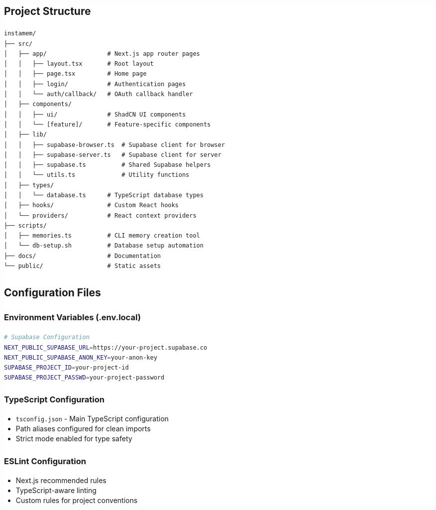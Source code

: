 ## Project Structure

```
instamem/
├── src/
│   ├── app/                 # Next.js app router pages
│   │   ├── layout.tsx       # Root layout
│   │   ├── page.tsx         # Home page
│   │   ├── login/           # Authentication pages
│   │   └── auth/callback/   # OAuth callback handler
│   ├── components/
│   │   ├── ui/              # ShadCN UI components
│   │   └── [feature]/       # Feature-specific components
│   ├── lib/
│   │   ├── supabase-browser.ts  # Supabase client for browser
│   │   ├── supabase-server.ts   # Supabase client for server
│   │   ├── supabase.ts          # Shared Supabase helpers
│   │   └── utils.ts             # Utility functions
│   ├── types/
│   │   └── database.ts      # TypeScript database types
│   ├── hooks/               # Custom React hooks
│   └── providers/           # React context providers
├── scripts/
│   ├── memories.ts          # CLI memory creation tool
│   └── db-setup.sh          # Database setup automation
├── docs/                    # Documentation
└── public/                  # Static assets
```

## Configuration Files

### Environment Variables (.env.local)

```bash
# Supabase Configuration
NEXT_PUBLIC_SUPABASE_URL=https://your-project.supabase.co
NEXT_PUBLIC_SUPABASE_ANON_KEY=your-anon-key
SUPABASE_PROJECT_ID=your-project-id
SUPABASE_PROJECT_PASSWD=your-project-password
```

### TypeScript Configuration

-   `tsconfig.json` - Main TypeScript configuration
-   Path aliases configured for clean imports
-   Strict mode enabled for type safety

### ESLint Configuration

-   Next.js recommended rules
-   TypeScript-aware linting
-   Custom rules for project conventions
